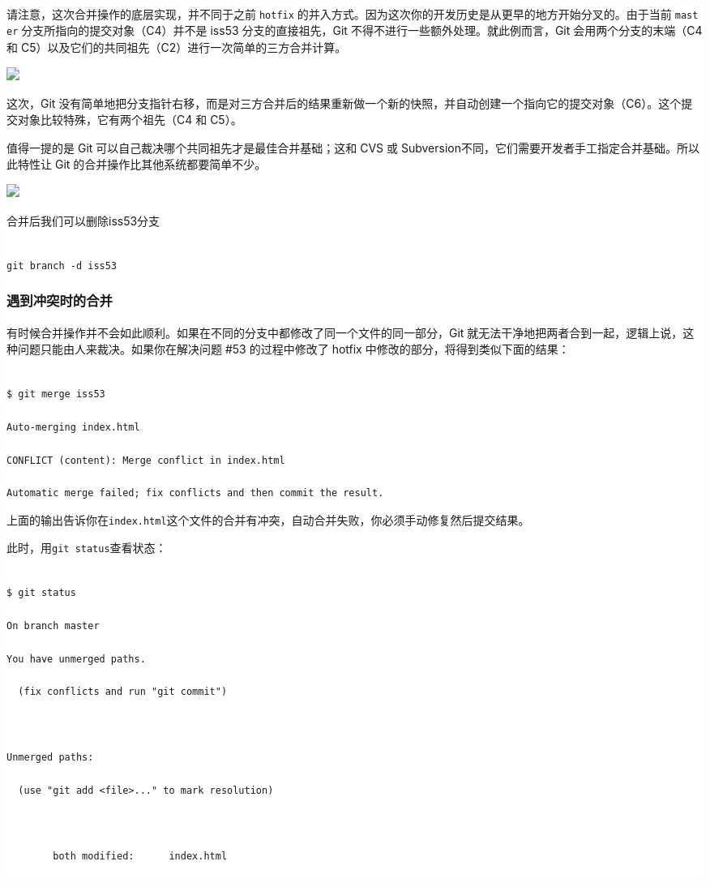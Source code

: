 请注意，这次合并操作的底层实现，并不同于之前 `hotfix` 的并入方式。因为这次你的开发历史是从更早的地方开始分叉的。由于当前 `master` 分支所指向的提交对象（C4）并不是 iss53 分支的直接祖先，Git 不得不进行一些额外处理。就此例而言，Git 会用两个分支的末端（C4 和 C5）以及它们的共同祖先（C2）进行一次简单的三方合并计算。

![](http://osxdn70ll.bkt.clouddn.com/17-10-1/63057729.jpg)



这次，Git 没有简单地把分支指针右移，而是对三方合并后的结果重新做一个新的快照，并自动创建一个指向它的提交对象（C6）。这个提交对象比较特殊，它有两个祖先（C4 和 C5）。



值得一提的是 Git 可以自己裁决哪个共同祖先才是最佳合并基础；这和 CVS 或 Subversion不同，它们需要开发者手工指定合并基础。所以此特性让 Git 的合并操作比其他系统都要简单不少。

![](http://osxdn70ll.bkt.clouddn.com/17-10-1/84509515.jpg)



合并后我们可以删除iss53分支

```

git branch -d iss53

```



### 遇到冲突时的合并

有时候合并操作并不会如此顺利。如果在不同的分支中都修改了同一个文件的同一部分，Git 就无法干净地把两者合到一起，逻辑上说，这种问题只能由人来裁决。如果你在解决问题 #53 的过程中修改了 hotfix 中修改的部分，将得到类似下面的结果：

```

$ git merge iss53

Auto-merging index.html

CONFLICT (content): Merge conflict in index.html

Automatic merge failed; fix conflicts and then commit the result.

```



上面的输出告诉你在`index.html`这个文件的合并有冲突，自动合并失败，你必须手动修复然后提交结果。



此时，用`git status`查看状态：

```

$ git status

On branch master

You have unmerged paths.

  (fix conflicts and run "git commit")



Unmerged paths:

  (use "git add <file>..." to mark resolution)



        both modified:      index.html


```